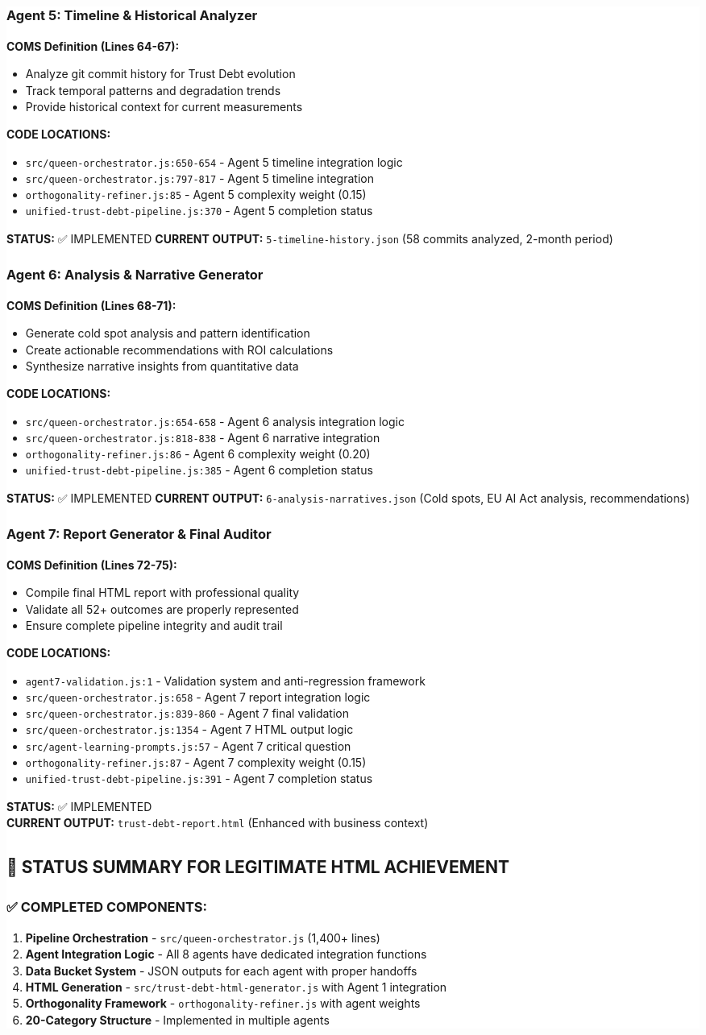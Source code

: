 ### **Agent 5: Timeline & Historical Analyzer**
**COMS Definition (Lines 64-67):**
- Analyze git commit history for Trust Debt evolution
- Track temporal patterns and degradation trends
- Provide historical context for current measurements

**CODE LOCATIONS:**
- `src/queen-orchestrator.js:650-654` - Agent 5 timeline integration logic
- `src/queen-orchestrator.js:797-817` - Agent 5 timeline integration
- `orthogonality-refiner.js:85` - Agent 5 complexity weight (0.15)
- `unified-trust-debt-pipeline.js:370` - Agent 5 completion status

**STATUS:** ✅ IMPLEMENTED
**CURRENT OUTPUT:** `5-timeline-history.json` (58 commits analyzed, 2-month period)

### **Agent 6: Analysis & Narrative Generator**
**COMS Definition (Lines 68-71):**
- Generate cold spot analysis and pattern identification
- Create actionable recommendations with ROI calculations
- Synthesize narrative insights from quantitative data

**CODE LOCATIONS:**
- `src/queen-orchestrator.js:654-658` - Agent 6 analysis integration logic
- `src/queen-orchestrator.js:818-838` - Agent 6 narrative integration
- `orthogonality-refiner.js:86` - Agent 6 complexity weight (0.20)
- `unified-trust-debt-pipeline.js:385` - Agent 6 completion status

**STATUS:** ✅ IMPLEMENTED
**CURRENT OUTPUT:** `6-analysis-narratives.json` (Cold spots, EU AI Act analysis, recommendations)

### **Agent 7: Report Generator & Final Auditor**
**COMS Definition (Lines 72-75):**
- Compile final HTML report with professional quality
- Validate all 52+ outcomes are properly represented
- Ensure complete pipeline integrity and audit trail

**CODE LOCATIONS:**
- `agent7-validation.js:1` - Validation system and anti-regression framework
- `src/queen-orchestrator.js:658` - Agent 7 report integration logic  
- `src/queen-orchestrator.js:839-860` - Agent 7 final validation
- `src/queen-orchestrator.js:1354` - Agent 7 HTML output logic
- `src/agent-learning-prompts.js:57` - Agent 7 critical question
- `orthogonality-refiner.js:87` - Agent 7 complexity weight (0.15)
- `unified-trust-debt-pipeline.js:391` - Agent 7 completion status

**STATUS:** ✅ IMPLEMENTED  
**CURRENT OUTPUT:** `trust-debt-report.html` (Enhanced with business context)

## 🎯 STATUS SUMMARY FOR LEGITIMATE HTML ACHIEVEMENT

### **✅ COMPLETED COMPONENTS:**
1. **Pipeline Orchestration** - `src/queen-orchestrator.js` (1,400+ lines)
2. **Agent Integration Logic** - All 8 agents have dedicated integration functions
3. **Data Bucket System** - JSON outputs for each agent with proper handoffs
4. **HTML Generation** - `src/trust-debt-html-generator.js` with Agent 1 integration
5. **Orthogonality Framework** - `orthogonality-refiner.js` with agent weights
6. **20-Category Structure** - Implemented in multiple agents
